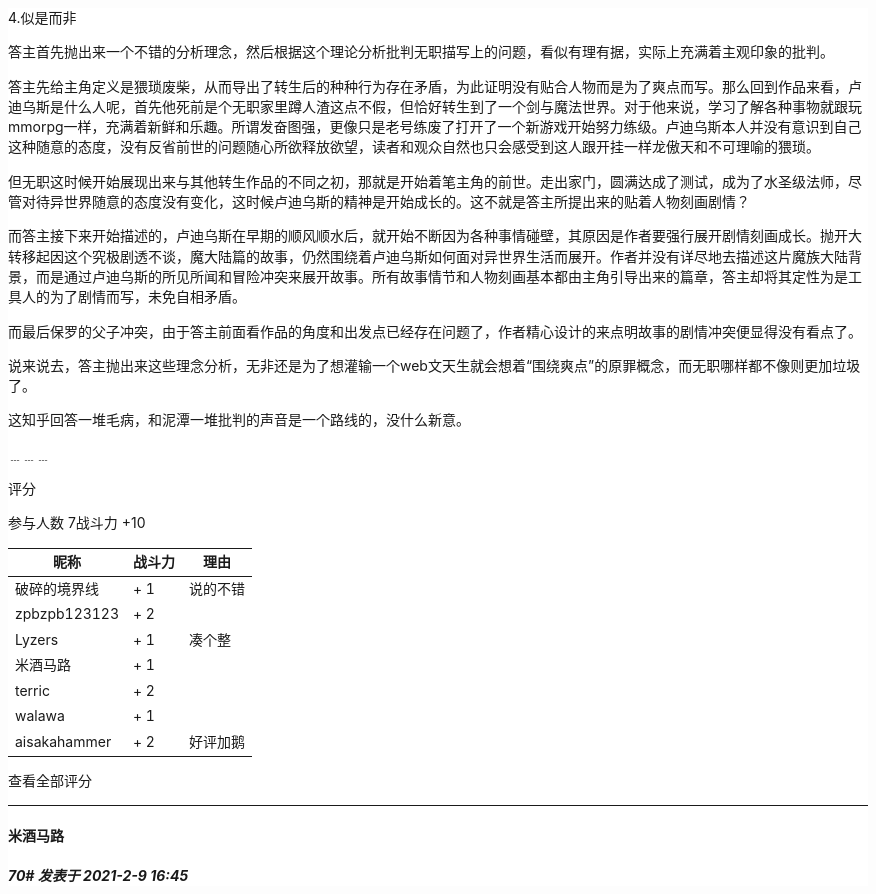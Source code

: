 

4.似是而非

答主首先抛出来一个不错的分析理念，然后根据这个理论分析批判无职描写上的问题，看似有理有据，实际上充满着主观印象的批判。

答主先给主角定义是猥琐废柴，从而导出了转生后的种种行为存在矛盾，为此证明没有贴合人物而是为了爽点而写。那么回到作品来看，卢迪乌斯是什么人呢，首先他死前是个无职家里蹲人渣这点不假，但恰好转生到了一个剑与魔法世界。对于他来说，学习了解各种事物就跟玩mmorpg一样，充满着新鲜和乐趣。所谓发奋图强，更像只是老号练废了打开了一个新游戏开始努力练级。卢迪乌斯本人并没有意识到自己这种随意的态度，没有反省前世的问题随心所欲释放欲望，读者和观众自然也只会感受到这人跟开挂一样龙傲天和不可理喻的猥琐。

但无职这时候开始展现出来与其他转生作品的不同之初，那就是开始着笔主角的前世。走出家门，圆满达成了测试，成为了水圣级法师，尽管对待异世界随意的态度没有变化，这时候卢迪乌斯的精神是开始成长的。这不就是答主所提出来的贴着人物刻画剧情？

而答主接下来开始描述的，卢迪乌斯在早期的顺风顺水后，就开始不断因为各种事情碰壁，其原因是作者要强行展开剧情刻画成长。抛开大转移起因这个究极剧透不谈，魔大陆篇的故事，仍然围绕着卢迪乌斯如何面对异世界生活而展开。作者并没有详尽地去描述这片魔族大陆背景，而是通过卢迪乌斯的所见所闻和冒险冲突来展开故事。所有故事情节和人物刻画基本都由主角引导出来的篇章，答主却将其定性为是工具人的为了剧情而写，未免自相矛盾。

而最后保罗的父子冲突，由于答主前面看作品的角度和出发点已经存在问题了，作者精心设计的来点明故事的剧情冲突便显得没有看点了。

说来说去，答主抛出来这些理念分析，无非还是为了想灌输一个web文天生就会想着“围绕爽点”的原罪概念，而无职哪样都不像则更加垃圾了。


这知乎回答一堆毛病，和泥潭一堆批判的声音是一个路线的，没什么新意。



﹍﹍﹍

评分





 参与人数 7战斗力 +10

|昵称|战斗力|理由|
|----|---|---|
| 破碎的境界线| + 1|说的不错|
| zpbzpb123123| + 2||
| Lyzers| + 1|凑个整|
| 米酒马路| + 1||
| terric| + 2||
| walawa| + 1||
| aisakahammer| + 2|好评加鹅|



查看全部评分






*****

####  米酒马路  
##### 70#       发表于 2021-2-9 16:45
